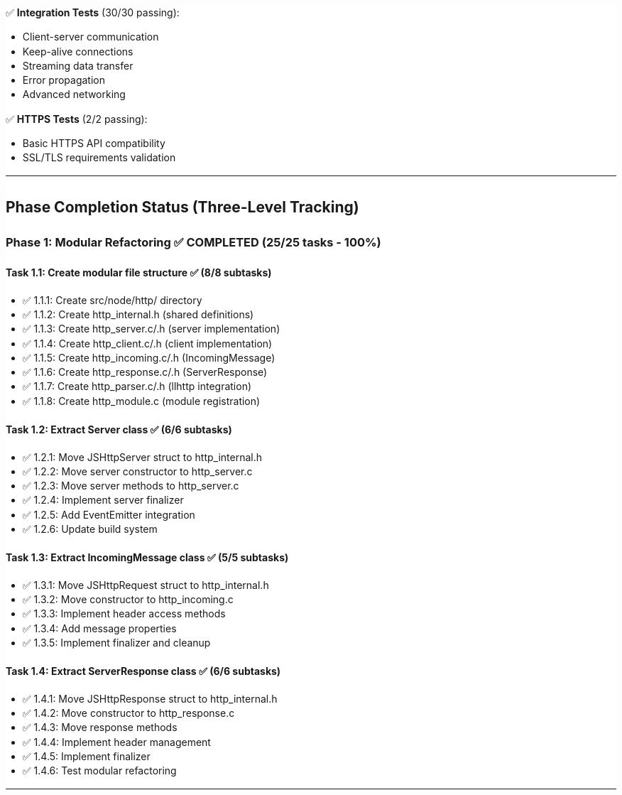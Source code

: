 ✅ **Integration Tests** (30/30 passing):
- Client-server communication
- Keep-alive connections
- Streaming data transfer
- Error propagation
- Advanced networking

✅ **HTTPS Tests** (2/2 passing):
- Basic HTTPS API compatibility
- SSL/TLS requirements validation

---

## Phase Completion Status (Three-Level Tracking)

### Phase 1: Modular Refactoring ✅ COMPLETED (25/25 tasks - 100%)

#### Task 1.1: Create modular file structure ✅ (8/8 subtasks)
- ✅ 1.1.1: Create src/node/http/ directory
- ✅ 1.1.2: Create http_internal.h (shared definitions)
- ✅ 1.1.3: Create http_server.c/.h (server implementation)
- ✅ 1.1.4: Create http_client.c/.h (client implementation)
- ✅ 1.1.5: Create http_incoming.c/.h (IncomingMessage)
- ✅ 1.1.6: Create http_response.c/.h (ServerResponse)
- ✅ 1.1.7: Create http_parser.c/.h (llhttp integration)
- ✅ 1.1.8: Create http_module.c (module registration)

#### Task 1.2: Extract Server class ✅ (6/6 subtasks)
- ✅ 1.2.1: Move JSHttpServer struct to http_internal.h
- ✅ 1.2.2: Move server constructor to http_server.c
- ✅ 1.2.3: Move server methods to http_server.c
- ✅ 1.2.4: Implement server finalizer
- ✅ 1.2.5: Add EventEmitter integration
- ✅ 1.2.6: Update build system

#### Task 1.3: Extract IncomingMessage class ✅ (5/5 subtasks)
- ✅ 1.3.1: Move JSHttpRequest struct to http_internal.h
- ✅ 1.3.2: Move constructor to http_incoming.c
- ✅ 1.3.3: Implement header access methods
- ✅ 1.3.4: Add message properties
- ✅ 1.3.5: Implement finalizer and cleanup

#### Task 1.4: Extract ServerResponse class ✅ (6/6 subtasks)
- ✅ 1.4.1: Move JSHttpResponse struct to http_internal.h
- ✅ 1.4.2: Move constructor to http_response.c
- ✅ 1.4.3: Move response methods
- ✅ 1.4.4: Implement header management
- ✅ 1.4.5: Implement finalizer
- ✅ 1.4.6: Test modular refactoring

---